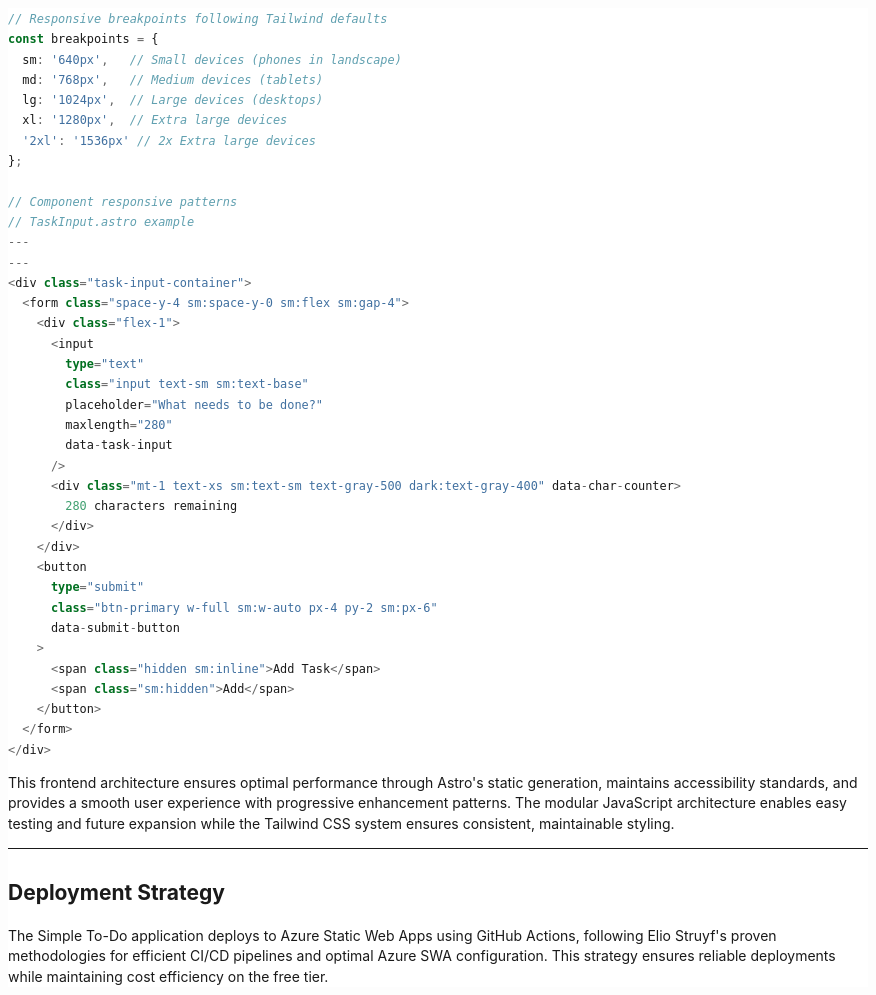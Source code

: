 ```typescript
// Responsive breakpoints following Tailwind defaults
const breakpoints = {
  sm: '640px',   // Small devices (phones in landscape)
  md: '768px',   // Medium devices (tablets)  
  lg: '1024px',  // Large devices (desktops)
  xl: '1280px',  // Extra large devices
  '2xl': '1536px' // 2x Extra large devices
};

// Component responsive patterns
// TaskInput.astro example
---
---
<div class="task-input-container">
  <form class="space-y-4 sm:space-y-0 sm:flex sm:gap-4">
    <div class="flex-1">
      <input 
        type="text"
        class="input text-sm sm:text-base"
        placeholder="What needs to be done?"
        maxlength="280"
        data-task-input
      />
      <div class="mt-1 text-xs sm:text-sm text-gray-500 dark:text-gray-400" data-char-counter>
        280 characters remaining
      </div>
    </div>
    <button 
      type="submit" 
      class="btn-primary w-full sm:w-auto px-4 py-2 sm:px-6"
      data-submit-button
    >
      <span class="hidden sm:inline">Add Task</span>
      <span class="sm:hidden">Add</span>
    </button>
  </form>
</div>
```

This frontend architecture ensures optimal performance through Astro's static generation, maintains accessibility standards, and provides a smooth user experience with progressive enhancement patterns. The modular JavaScript architecture enables easy testing and future expansion while the Tailwind CSS system ensures consistent, maintainable styling.

---

## Deployment Strategy

The Simple To-Do application deploys to Azure Static Web Apps using GitHub Actions, following Elio Struyf's proven methodologies for efficient CI/CD pipelines and optimal Azure SWA configuration. This strategy ensures reliable deployments while maintaining cost efficiency on the free tier.
